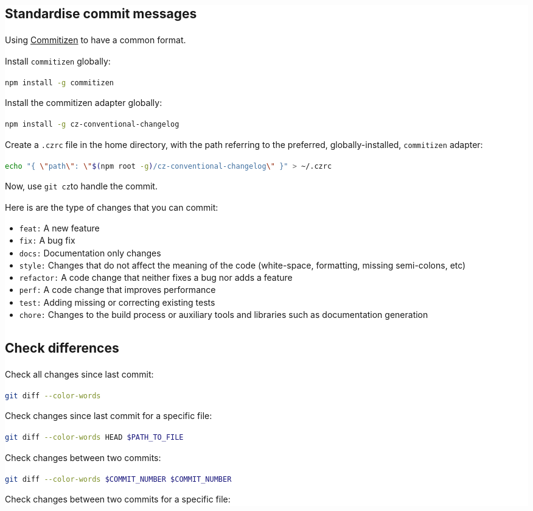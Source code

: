 ## Standardise commit messages

Using [Commitizen](https://github.com/commitizen/cz-cli) to have a common format.

Install `commitizen` globally:

```bash
npm install -g commitizen
```

Install the commitizen adapter globally:

```bash
npm install -g cz-conventional-changelog
```

Create a `.czrc` file in the home directory, with the path referring to the preferred, globally-installed, `commitizen` adapter:

```bash
echo "{ \"path\": \"$(npm root -g)/cz-conventional-changelog\" }" > ~/.czrc
```

Now, use `git cz`to handle the commit.

Here is are the type of changes that you can commit:

- `feat:` A new feature
- `fix:` A bug fix
- `docs:` Documentation only changes
- `style:` Changes that do not affect the meaning of the code (white-space, formatting, missing semi-colons, etc)
- `refactor:` A code change that neither fixes a bug nor adds a feature
- `perf:` A code change that improves performance
- `test:` Adding missing or correcting existing tests
- `chore:` Changes to the build process or auxiliary tools and libraries such as documentation generation

## Check differences

Check all changes since last commit:

```bash
git diff --color-words
```

Check changes since last commit for a specific file:

```bash
git diff --color-words HEAD $PATH_TO_FILE
```

Check changes between two commits:

```bash
git diff --color-words $COMMIT_NUMBER $COMMIT_NUMBER
```

Check changes between two commits for a specific file:
